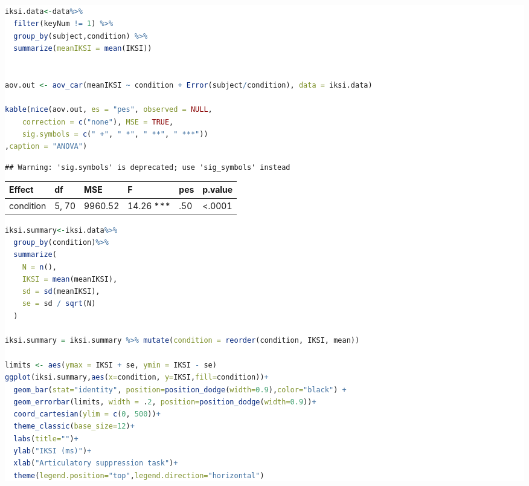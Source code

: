 ``` r
iksi.data<-data%>%
  filter(keyNum != 1) %>%
  group_by(subject,condition) %>%
  summarize(meanIKSI = mean(IKSI))


aov.out <- aov_car(meanIKSI ~ condition + Error(subject/condition), data = iksi.data)

kable(nice(aov.out, es = "pes", observed = NULL,
    correction = c("none"), MSE = TRUE,
    sig.symbols = c(" +", " *", " **", " ***"))
,caption = "ANOVA")
```

    ## Warning: 'sig.symbols' is deprecated; use 'sig_symbols' instead

| Effect    | df    | MSE     | F            | pes | p.value   |
|:----------|:------|:--------|:-------------|:----|:----------|
| condition | 5, 70 | 9960.52 | 14.26 \*\*\* | .50 | &lt;.0001 |

``` r
iksi.summary<-iksi.data%>%
  group_by(condition)%>%
  summarize(
    N = n(),
    IKSI = mean(meanIKSI),
    sd = sd(meanIKSI),
    se = sd / sqrt(N)
  )

iksi.summary = iksi.summary %>% mutate(condition = reorder(condition, IKSI, mean))

limits <- aes(ymax = IKSI + se, ymin = IKSI - se)
ggplot(iksi.summary,aes(x=condition, y=IKSI,fill=condition))+
  geom_bar(stat="identity", position=position_dodge(width=0.9),color="black") + 
  geom_errorbar(limits, width = .2, position=position_dodge(width=0.9))+
  coord_cartesian(ylim = c(0, 500))+
  theme_classic(base_size=12)+
  labs(title="")+
  ylab("IKSI (ms)")+
  xlab("Articulatory suppression task")+
  theme(legend.position="top",legend.direction="horizontal")
```
